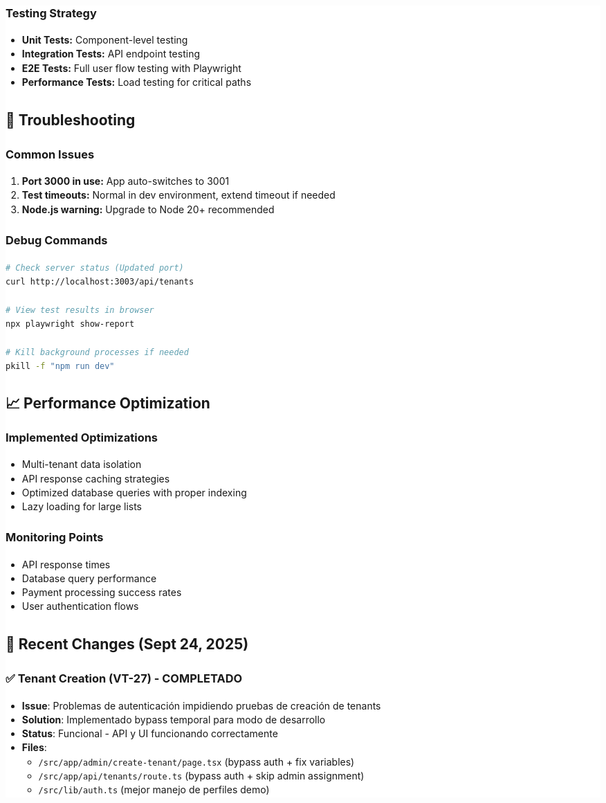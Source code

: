 ### Testing Strategy
- **Unit Tests:** Component-level testing
- **Integration Tests:** API endpoint testing
- **E2E Tests:** Full user flow testing with Playwright
- **Performance Tests:** Load testing for critical paths

## 🚨 Troubleshooting

### Common Issues
1. **Port 3000 in use:** App auto-switches to 3001
2. **Test timeouts:** Normal in dev environment, extend timeout if needed
3. **Node.js warning:** Upgrade to Node 20+ recommended

### Debug Commands
```bash
# Check server status (Updated port)
curl http://localhost:3003/api/tenants

# View test results in browser
npx playwright show-report

# Kill background processes if needed
pkill -f "npm run dev"
```

## 📈 Performance Optimization

### Implemented Optimizations
- Multi-tenant data isolation
- API response caching strategies
- Optimized database queries with proper indexing
- Lazy loading for large lists

### Monitoring Points
- API response times
- Database query performance
- Payment processing success rates
- User authentication flows

## 🔧 Recent Changes (Sept 24, 2025)

### ✅ **Tenant Creation (VT-27) - COMPLETADO**
- **Issue**: Problemas de autenticación impidiendo pruebas de creación de tenants
- **Solution**: Implementado bypass temporal para modo de desarrollo
- **Status**: Funcional - API y UI funcionando correctamente
- **Files**:
  - `/src/app/admin/create-tenant/page.tsx` (bypass auth + fix variables)
  - `/src/app/api/tenants/route.ts` (bypass auth + skip admin assignment)
  - `/src/lib/auth.ts` (mejor manejo de perfiles demo)
